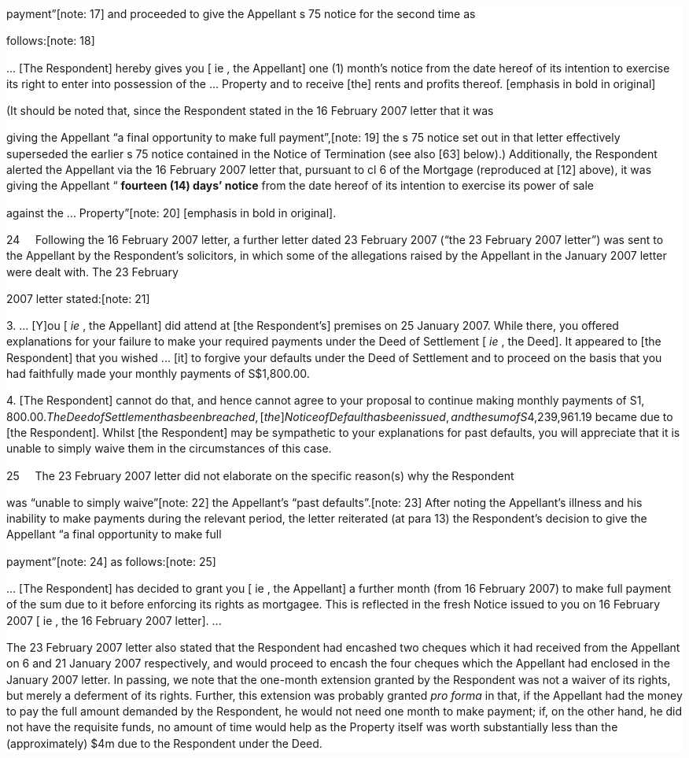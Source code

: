 payment”[note: 17] and proceeded to give the Appellant s 75 notice for the second time as 

follows:[note: 18] 

 ... [The Respondent] hereby gives you [ ie , the Appellant] one (1) month’s notice from the date hereof of its intention to exercise its right to enter into possession of the ... Property and to receive [the] rents and profits thereof. [emphasis in bold in original] 


(It should be noted that, since the Respondent stated in the 16 February 2007 letter that it was 

giving the Appellant “a final opportunity to make full payment”,[note: 19] the s 75 notice set out in that letter effectively superseded the earlier s 75 notice contained in the Notice of Termination (see also [63] below).) Additionally, the Respondent alerted the Appellant via the 16 February 2007 letter that, pursuant to cl 6 of the Mortgage (reproduced at [12] above), it was giving the Appellant “ **fourteen (14) days’ notice** from the date hereof of its intention to exercise its power of sale 

against the ... Property”[note: 20] [emphasis in bold in original]. 

24     Following the 16 February 2007 letter, a further letter dated 23 February 2007 (“the 23 February 2007 letter”) was sent to the Appellant by the Respondent’s solicitors, in which some of the allegations raised by the Appellant in the January 2007 letter were dealt with. The 23 February 

2007 letter stated:[note: 21] 

3\. ... [Y]ou [ _ie_ , the Appellant] did attend at [the Respondent’s] premises on 25 January 2007.     While there, you offered explanations for your failure to make your required payments under the     Deed of Settlement [ _ie_ , the Deed]. It appeared to [the Respondent] that you wished ... [it] to forgive your defaults under the Deed of Settlement and to proceed on the basis that you had faithfully made your monthly payments of S$1,800.00. 

4\. [The Respondent] cannot do that, and hence cannot agree to your proposal to continue making monthly payments of S$1,800.00. The Deed of Settlement has been breached, [the]     Notice of Default has been issued, and the sum of S$4,239,961.19 became due to [the Respondent]. Whilst [the Respondent] may be sympathetic to your explanations for past defaults, you will appreciate that it is unable to simply waive them in the circumstances of this case. 

25     The 23 February 2007 letter did not elaborate on the specific reason(s) why the Respondent 

was “unable to simply waive”[note: 22] the Appellant’s “past defaults”.[note: 23] After noting the Appellant’s illness and his inability to make payments during the relevant period, the letter reiterated (at para 13) the Respondent’s decision to give the Appellant “a final opportunity to make full 

payment”[note: 24] as follows:[note: 25] 

 ... [The Respondent] has decided to grant you [ ie , the Appellant] a further month (from 16 February 2007) to make full payment of the sum due to it before enforcing its rights as mortgagee. This is reflected in the fresh Notice issued to you on 16 February 2007 [ ie , the 16 February 2007 letter]. ... 

The 23 February 2007 letter also stated that the Respondent had encashed two cheques which it had received from the Appellant on 6 and 21 January 2007 respectively, and would proceed to encash the four cheques which the Appellant had enclosed in the January 2007 letter. In passing, we note that the one-month extension granted by the Respondent was not a waiver of its rights, but merely a deferment of its rights. Further, this extension was probably granted _pro forma_ in that, if the Appellant had the money to pay the full amount demanded by the Respondent, he would not need one month to make payment; if, on the other hand, he did not have the requisite funds, no amount of time would help as the Property itself was worth substantially less than the (approximately) $4m due to the Respondent under the Deed. 

